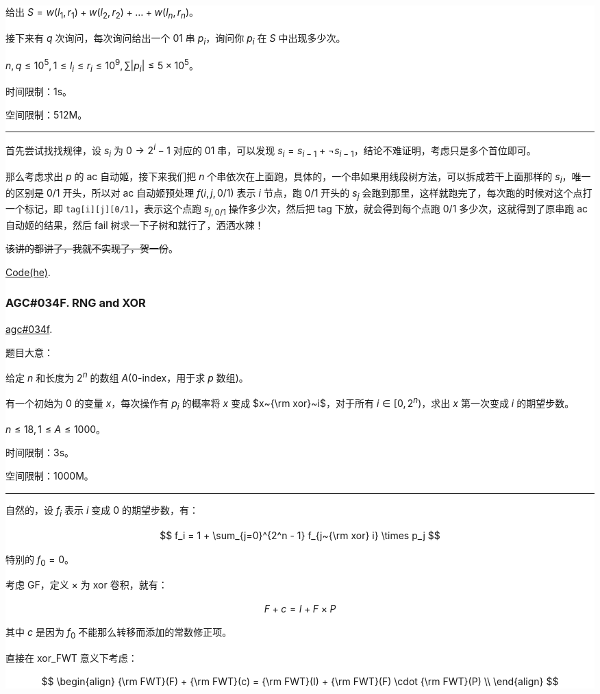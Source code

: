 给出 $S = w(l_1, r_1) + w(l_2, r_2) + \ldots + w(l_n, r_n)$。

接下来有 $q$ 次询问，每次询问给出一个 01 串 $p_i$，询问你 $p_i$ 在 $S$ 中出现多少次。

$n, q \le 10^5, 1 \le l_i \le r_i \le 10^9, \sum |p_i| \le 5 \times 10^5$。

时间限制：1s。

空间限制：512M。

---

首先尝试找找规律，设 $s_i$ 为 $0 \to 2^i - 1$ 对应的 01 串，可以发现 $s_i = s_{i - 1} + \neg s_{i - 1}$，结论不难证明，考虑只是多个首位即可。

那么考虑求出 $p$ 的 ac 自动姬，接下来我们把 $n$ 个串依次在上面跑，具体的，一个串如果用线段树方法，可以拆成若干上面那样的 $s_i$，唯一的区别是 0/1 开头，所以对 ac 自动姬预处理 $f(i, j, 0/1)$ 表示 $i$ 节点，跑 0/1 开头的 $s_j$ 会跑到那里，这样就跑完了，每次跑的时候对这个点打一个标记，即 `tag[i][j][0/1]`，表示这个点跑 $s_{j, 0/1}$ 操作多少次，然后把 tag 下放，就会得到每个点跑 0/1 多少次，这就得到了原串跑 ac 自动姬的结果，然后 fail 树求一下子树和就行了，洒洒水辣！

~~该讲的都讲了，我就不实现了，贺一份~~。

[Code(he)](https://github.com/Z-char/pastebin/blob/master/Gym%23103409H.cpp). 

### AGC#034F. RNG and XOR

[agc#034f](https://www.luogu.com.cn/problem/AT4996). 

题目大意：

给定 $n$ 和长度为 $2^n$ 的数组 $A$(0-index，用于求 $p$ 数组)。

有一个初始为 0 的变量 $x$，每次操作有 $p_i$ 的概率将 $x$ 变成 $x~{\rm xor}~i$，对于所有 $i \in [0, 2^n)$，求出 $x$ 第一次变成 $i$ 的期望步数。

$n \le 18, 1 \le A \le 1000$。

时间限制：3s。

空间限制：1000M。

---

自然的，设 $f_i$ 表示 $i$ 变成 0 的期望步数，有：

$$
f_i = 1 + \sum_{j=0}^{2^n - 1} f_{j~{\rm xor} i} \times p_j
$$

特别的 $f_0 = 0$。

考虑 GF，定义 $\times$ 为 xor 卷积，就有：

$$
F + c = I + F \times P
$$

其中 $c$ 是因为 $f_0$ 不能那么转移而添加的常数修正项。

直接在 xor_FWT 意义下考虑：

$$
\begin{align}
{\rm FWT}(F) + {\rm FWT}(c) = {\rm FWT}(I) + {\rm FWT}(F) \cdot {\rm FWT}(P) \\
\end{align}
$$
